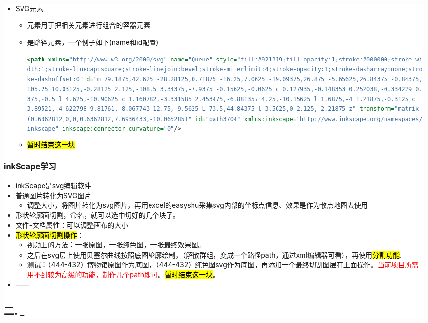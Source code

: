 - SVG元素

  - <g>元素用于把相关元素进行组合的容器元素

  - <path>是路径元素，一个例子如下(name和id配置)

    ```xml
    <path xmlns="http://www.w3.org/2000/svg" name="Queue" style="fill:#921319;fill-opacity:1;stroke:#000000;stroke-width:1;stroke-linecap:square;stroke-linejoin:bevel;stroke-miterlimit:4;stroke-opacity:1;stroke-dasharray:none;stroke-dashoffset:0" d="m 79.1875,42.625 -28.28125,0.71875 -16.25,7.0625 -19.09375,26.875 -5.65625,26.84375 -0.84375,105.25 10.03125,-0.28125 2.125,-108.5 3.34375,-7.9375 -0.15625,-0.0625 c 0.127935,-0.148353 0.252038,-0.334229 0.375,-0.5 l 4.625,-10.90625 c 1.160782,-3.331585 2.453475,-6.881357 4.25,-10.15625 l 1.6875,-4 1.21875,-0.3125 c 3.89521,-4.622798 9.81761,-8.067743 12.75,-9.5625 L 73.5,44.84375 l 3.5625,0 2.125,-2.21875 z" transform="matrix(0.6362812,0,0,0.6362812,7.6936433,-10.065285)" id="path3704" xmlns:inkscape="http://www.inkscape.org/namespaces/inkscape" inkscape:connector-curvature="0"/>
    ```

  - <mark>暂时结束这一块</mark>

### inkScape学习

- inkScape是svg编辑软件
- 普通图片转化为SVG图片
  - 调整大小，将图片转化为svg图片，再用excel的easyshu采集svg内部的坐标点信息、效果是作为散点地图去使用
- 形状轮廓面切割，命名，就可以选中切好的几个块了。
- 文件-文档属性：可以调整画布的大小
- <mark>形状轮廓面切割操作</mark>：
  - 视频上的方法：一张原图，一张纯色图，一张最终效果图。
  - 之后在svg层上使用贝塞尔曲线按照底图轮廓绘制，（解散群组，变成一个路径path，通过xml编辑器可看），再使用<mark>分割功能</mark>.
  - 测试：（444-432）博物馆原图作为底图，（444-432）纯色图svg作为底图，再添加一个最终切割图层在上面操作。<font style="color: red">当前项目所需用不到较为高级的功能，制作几个path即可</font>。<mark>暂时结束这一块</mark>。
- ——

## 二. _


